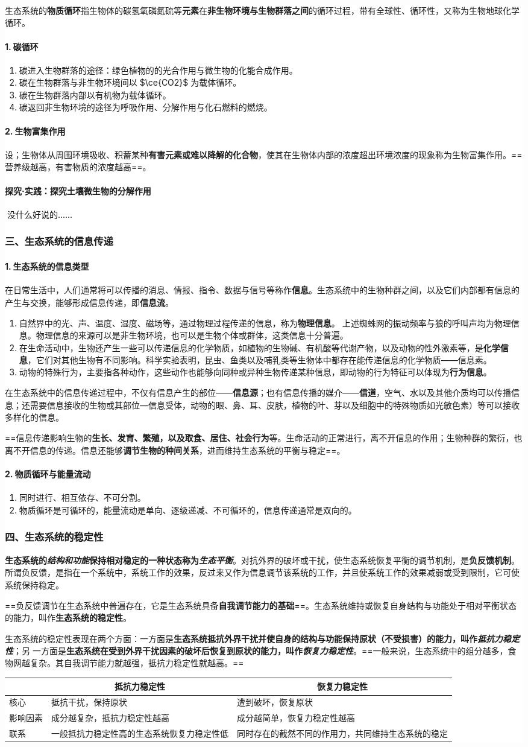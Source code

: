 ​	生态系统的**物质循环**指生物体的碳氢氧磷氮硫等**元素**在**非生物环境与生物群落之间**的循环过程，带有全球性、循环性，又称为生物地球化学循环。

#### 1. 碳循环

1. 碳进入生物群落的途径：绿色植物的的光合作用与微生物的化能合成作用。
2. 碳在生物群落与非生物环境间以 $\ce{CO2}$ 为载体循环。
3. 碳在生物群落内部以有机物为载体循环。
4. 碳返回非生物环境的途径为呼吸作用、分解作用与化石燃料的燃烧。

#### 2. 生物富集作用

​	设；生物体从周围环境吸收、积蓄某种**有害元素或难以降解的化合物**，使其在生物体内部的浓度超出环境浓度的现象称为生物富集作用。==营养级越高，有害物质的浓度越高==。

#### 探究·实践：探究土壤微生物的分解作用

​	没什么好说的……

### 三、生态系统的信息传递

#### 1. 生态系统的信息类型

​	在日常生活中，人们通常将可以传播的消息、情报、指令、数据与信号等称作**信息**。生态系统中的生物种群之间，以及它们内部都有信息的产生与交换，能够形成信息传递，即**信息流**。 

1. 自然界中的光、声、温度、湿度、磁场等，通过物理过程传递的信息，称为**物理信息**。 上述蜘蛛网的振动频率与狼的呼叫声均为物理信息。物理信息的来源可以是非生物环境，也可以是生物个体或群体，这类信息十分普遍。
2. 在生命活动中，生物还产生一些可以传递信息的化学物质，如植物的生物碱、有机酸等代谢产物，以及动物的性外激素等，是**化学信息**，它们对其他生物有不同影响。科学实验表明，昆虫、鱼类以及哺乳类等生物体中都存在能传递信息的化学物质——信息素。
3. 动物的特殊行为，主要指各种动作，这些动作也能够向同种或异种生物传递某种信息，即动物的行为特征可以体现为**行为信息**。

​	在生态系统中的信息传递过程中，不仅有信息产生的部位——**信息源**；也有信息传播的媒介——**信道**，空气、水以及其他介质均可以传播信息；还需要信息接收的生物或其部位—信息受体，动物的眼、鼻、耳、皮肤，植物的叶、芽以及细胞中的特殊物质如光敏色素）等可以接收多样化的信息。

​	==信息传递影响生物的**生长、发育、繁殖，以及取食、居住、社会行为**等。生命活动的正常进行，离不开信息的作用；生物种群的繁衍，也离不开信息的传递。信息还能够**调节生物的种间关系**，进而维持生态系统的平衡与稳定==。

#### 2. 物质循环与能量流动

1. 同时进行、相互依存、不可分割。
2. 物质循环是可循环的，能量流动是单向、逐级递减、不可循环的，信息传递通常是双向的。

### 四、生态系统的稳定性

​	**生态系统的*结构和功能*保持相对稳定的一种状态称为*生态平衡***。对抗外界的破坏或干扰，使生态系统恢复平衡的调节机制，是**负反馈机制**。所谓负反馈，是指在一个系统中，系统工作的效果，反过来又作为信息调节该系统的工作，并且使系统工作的效果减弱或受到限制，它可使系统保持稳定。

​	==负反馈调节在生态系统中普遍存在，它是生态系统具备**自我调节能力的基础**==。生态系统维持或恢复自身结构与功能处于相对平衡状态的能力，叫作**生态系统的稳定性**。

​	生态系统的稳定性表现在两个方面：一方面是**生态系统抵抗外界干扰并使自身的结构与功能保持原状（不受损害）的能力，叫作*抵抗力稳定性***；另 一方面是**生态系统在受到外界干扰因素的破坏后恢复到原状的能力，叫作*恢复力稳定性***。==一般来说，生态系统中的组分越多，食物网越复杂。其自我调节能力就越强，抵抗力稳定性就越高。==

|          | 抵抗力稳定性                               | 恢复力稳定性                                       |
| -------- | ------------------------------------------ | -------------------------------------------------- |
| 核心     | 抵抗干扰，保持原状                         | 遭到破坏，恢复原状                                 |
| 影响因素 | 成分越复杂，抵抗力稳定性越高               | 成分越简单，恢复力稳定性越高                       |
| 联系     | 一般抵抗力稳定性高的生态系统恢复力稳定性低 | 同时存在的截然不同的作用力，共同维持生态系统的稳定 |


